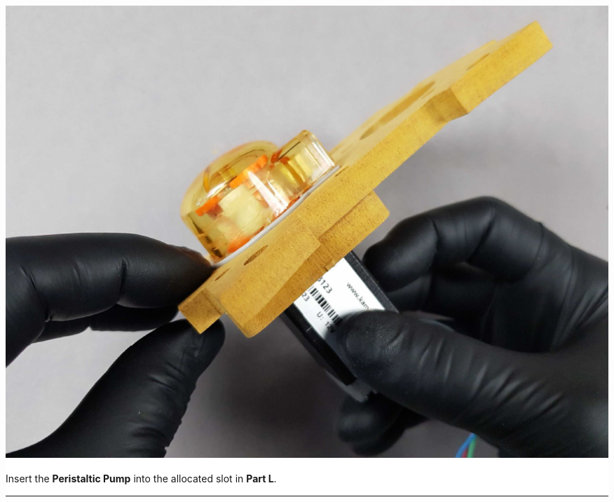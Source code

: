![planktoscope-assembly-124.png](../images/assembly_guide/planktoscope-assembly-124.png)

Insert the **Peristaltic Pump** into the allocated slot in **Part L**.

---
